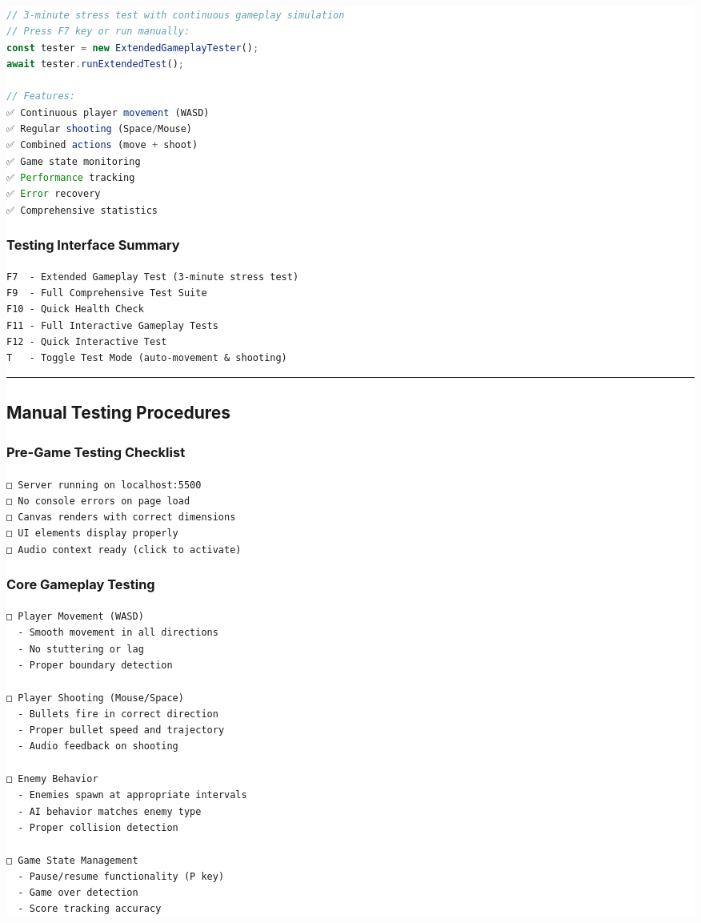 ```javascript
// 3-minute stress test with continuous gameplay simulation
// Press F7 key or run manually:
const tester = new ExtendedGameplayTester();
await tester.runExtendedTest();

// Features:
✅ Continuous player movement (WASD)
✅ Regular shooting (Space/Mouse)
✅ Combined actions (move + shoot)
✅ Game state monitoring
✅ Performance tracking
✅ Error recovery
✅ Comprehensive statistics
```

### Testing Interface Summary

```
F7  - Extended Gameplay Test (3-minute stress test)
F9  - Full Comprehensive Test Suite
F10 - Quick Health Check
F11 - Full Interactive Gameplay Tests
F12 - Quick Interactive Test
T   - Toggle Test Mode (auto-movement & shooting)
```

---

## Manual Testing Procedures

### Pre-Game Testing Checklist

```
□ Server running on localhost:5500
□ No console errors on page load
□ Canvas renders with correct dimensions
□ UI elements display properly
□ Audio context ready (click to activate)
```

### Core Gameplay Testing

```
□ Player Movement (WASD)
  - Smooth movement in all directions
  - No stuttering or lag
  - Proper boundary detection

□ Player Shooting (Mouse/Space)
  - Bullets fire in correct direction
  - Proper bullet speed and trajectory
  - Audio feedback on shooting

□ Enemy Behavior
  - Enemies spawn at appropriate intervals
  - AI behavior matches enemy type
  - Proper collision detection

□ Game State Management
  - Pause/resume functionality (P key)
  - Game over detection
  - Score tracking accuracy
```

